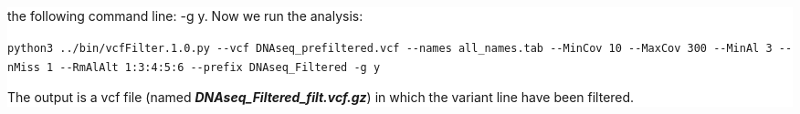 the following command line: -g y.
Now we run the analysis:
 
    python3 ../bin/vcfFilter.1.0.py --vcf DNAseq_prefiltered.vcf --names all_names.tab --MinCov 10 --MaxCov 300 --MinAl 3 --nMiss 1 --RmAlAlt 1:3:4:5:6 --prefix DNAseq_Filtered -g y

The output is a vcf file (named ***DNAseq_Filtered_filt.vcf.gz***) in which the
variant line have been filtered.


